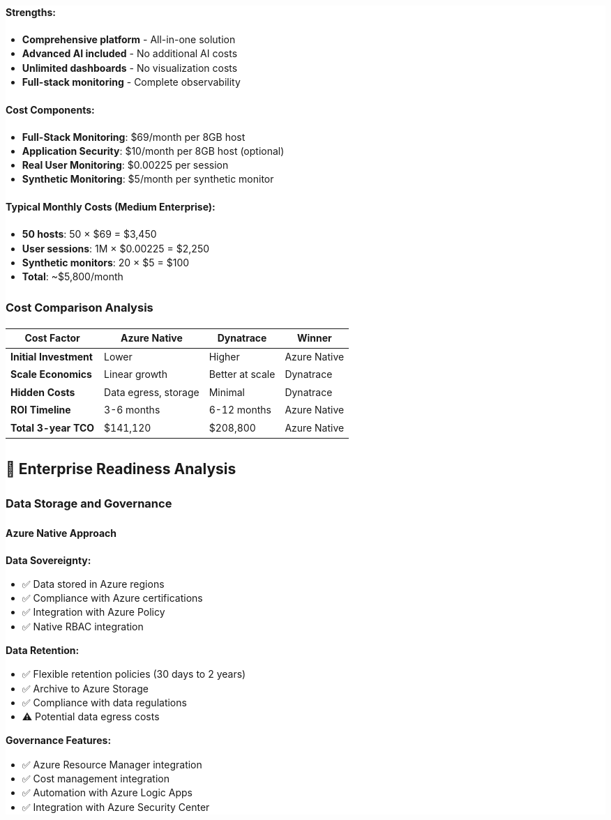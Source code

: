 #### **Strengths:**
- **Comprehensive platform** - All-in-one solution
- **Advanced AI included** - No additional AI costs
- **Unlimited dashboards** - No visualization costs
- **Full-stack monitoring** - Complete observability

#### **Cost Components:**
- **Full-Stack Monitoring**: $69/month per 8GB host
- **Application Security**: $10/month per 8GB host (optional)
- **Real User Monitoring**: $0.00225 per session
- **Synthetic Monitoring**: $5/month per synthetic monitor

#### **Typical Monthly Costs (Medium Enterprise):**
- **50 hosts**: 50 × $69 = $3,450
- **User sessions**: 1M × $0.00225 = $2,250
- **Synthetic monitors**: 20 × $5 = $100
- **Total**: ~$5,800/month

### Cost Comparison Analysis

| Cost Factor | Azure Native | Dynatrace | Winner |
|-------------|--------------|-----------|---------|
| **Initial Investment** | Lower | Higher | Azure Native |
| **Scale Economics** | Linear growth | Better at scale | Dynatrace |
| **Hidden Costs** | Data egress, storage | Minimal | Dynatrace |
| **ROI Timeline** | 3-6 months | 6-12 months | Azure Native |
| **Total 3-year TCO** | $141,120 | $208,800 | Azure Native |

## 🏢 Enterprise Readiness Analysis

### Data Storage and Governance

#### Azure Native Approach
**Data Sovereignty:**
- ✅ Data stored in Azure regions
- ✅ Compliance with Azure certifications
- ✅ Integration with Azure Policy
- ✅ Native RBAC integration

**Data Retention:**
- ✅ Flexible retention policies (30 days to 2 years)
- ✅ Archive to Azure Storage
- ✅ Compliance with data regulations
- ⚠️ Potential data egress costs

**Governance Features:**
- ✅ Azure Resource Manager integration
- ✅ Cost management integration
- ✅ Automation with Azure Logic Apps
- ✅ Integration with Azure Security Center
